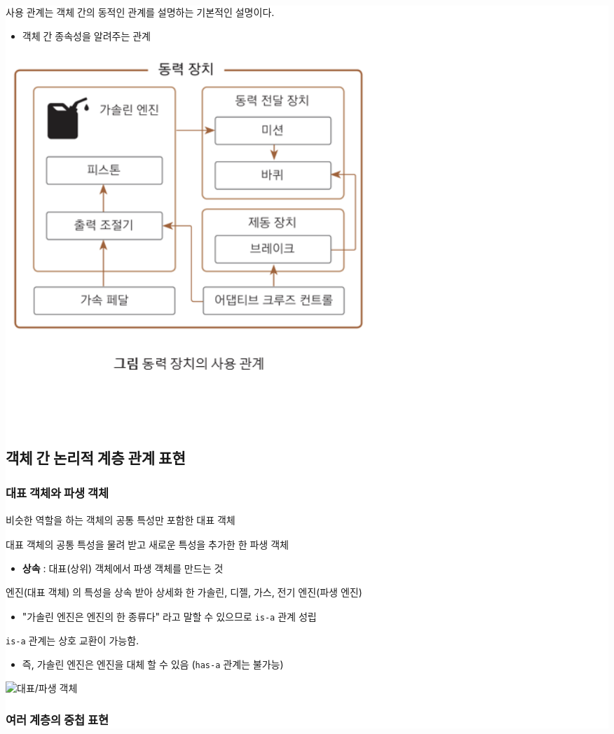 사용 관계는 객체 간의 동적인 관계를 설명하는 기본적인 설명이다. 
- 객체 간 종속성을 알려주는 관계

![alt 동력장치의사용관계](./사진/동력장치의사용관계.png)

<br />
<br />

## 객체 간 논리적 계층 관계 표현 

### 대표 객체와 파생 객체 

비슷한 역할을 하는 객체의 공통 특성만 포함한 대표 객체 

대표 객체의 공통 특성을 물려 받고 새로운 특성을 추가한 한 파생 객체

- **상속** : 대표(상위) 객체에서 파생 객체를 만드는 것

엔진(대표 객체) 의 특성을 상속 받아 상세화 한 가솔린, 디젤, 가스, 전기 엔진(파생 엔진)

- "가솔린 엔진은 엔진의 한 종류다" 라고 말할 수 있으므로 `is-a` 관계 성립

`is-a` 관계는 상호 교환이 가능함.

- 즉, 가솔린 엔진은 엔진을 대체 할 수 있음 (`has-a` 관계는 불가능)

<img alt = "대표/파생 객체" src=https://grm-project-template-bucket.s3.ap-northeast-2.amazonaws.com/lesson/les_134lu_1725157855443/fd5aa6b4f84885c332b5a80c50b92731e1097af6b415bc0683b6e9f9143465c3.png>

<br />

### 여러 계층의 중첩 표현
